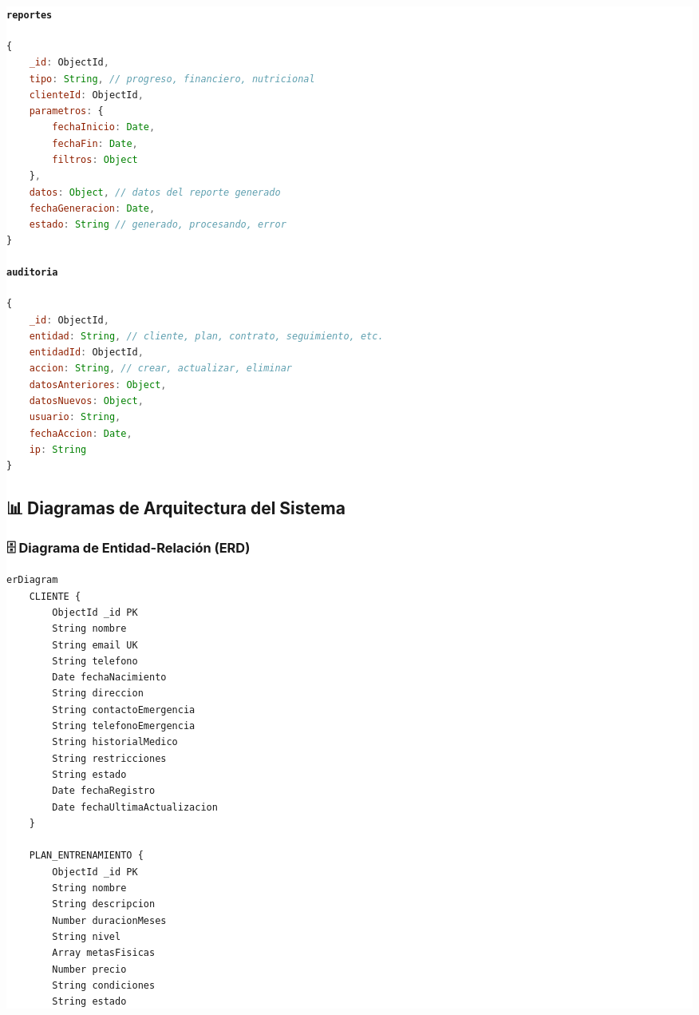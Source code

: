 #### `reportes`
```javascript
{
    _id: ObjectId,
    tipo: String, // progreso, financiero, nutricional
    clienteId: ObjectId,
    parametros: {
        fechaInicio: Date,
        fechaFin: Date,
        filtros: Object
    },
    datos: Object, // datos del reporte generado
    fechaGeneracion: Date,
    estado: String // generado, procesando, error
}
```

#### `auditoria`
```javascript
{
    _id: ObjectId,
    entidad: String, // cliente, plan, contrato, seguimiento, etc.
    entidadId: ObjectId,
    accion: String, // crear, actualizar, eliminar
    datosAnteriores: Object,
    datosNuevos: Object,
    usuario: String,
    fechaAccion: Date,
    ip: String
}
```

## 📊 Diagramas de Arquitectura del Sistema

### 🗄️ Diagrama de Entidad-Relación (ERD)

```mermaid
erDiagram
    CLIENTE {
        ObjectId _id PK
        String nombre
        String email UK
        String telefono
        Date fechaNacimiento
        String direccion
        String contactoEmergencia
        String telefonoEmergencia
        String historialMedico
        String restricciones
        String estado
        Date fechaRegistro
        Date fechaUltimaActualizacion
    }
    
    PLAN_ENTRENAMIENTO {
        ObjectId _id PK
        String nombre
        String descripcion
        Number duracionMeses
        String nivel
        Array metasFisicas
        Number precio
        String condiciones
        String estado
```